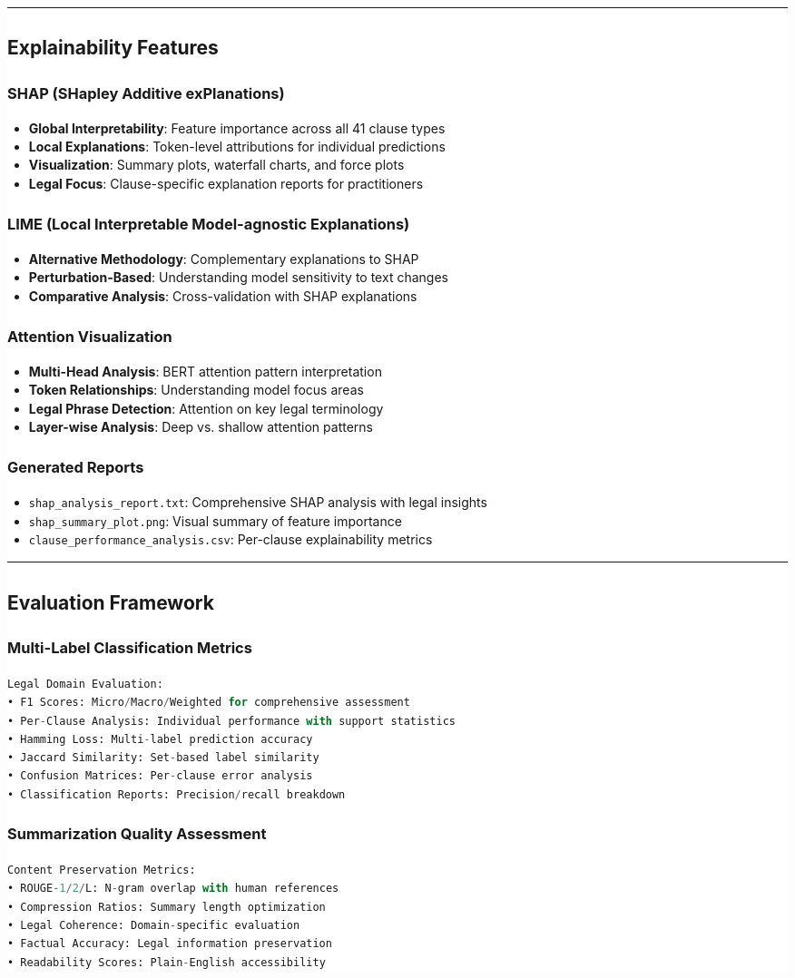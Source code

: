 ___

## Explainability Features

### SHAP (SHapley Additive exPlanations)
- **Global Interpretability**: Feature importance across all 41 clause types
- **Local Explanations**: Token-level attributions for individual predictions
- **Visualization**: Summary plots, waterfall charts, and force plots
- **Legal Focus**: Clause-specific explanation reports for practitioners

### LIME (Local Interpretable Model-agnostic Explanations)  
- **Alternative Methodology**: Complementary explanations to SHAP
- **Perturbation-Based**: Understanding model sensitivity to text changes
- **Comparative Analysis**: Cross-validation with SHAP explanations

### Attention Visualization
- **Multi-Head Analysis**: BERT attention pattern interpretation
- **Token Relationships**: Understanding model focus areas
- **Legal Phrase Detection**: Attention on key legal terminology
- **Layer-wise Analysis**: Deep vs. shallow attention patterns

### Generated Reports
- `shap_analysis_report.txt`: Comprehensive SHAP analysis with legal insights
- `shap_summary_plot.png`: Visual summary of feature importance
- `clause_performance_analysis.csv`: Per-clause explainability metrics

___

## Evaluation Framework

### Multi-Label Classification Metrics
```python
Legal Domain Evaluation:
• F1 Scores: Micro/Macro/Weighted for comprehensive assessment
• Per-Clause Analysis: Individual performance with support statistics  
• Hamming Loss: Multi-label prediction accuracy
• Jaccard Similarity: Set-based label similarity
• Confusion Matrices: Per-clause error analysis
• Classification Reports: Precision/recall breakdown
```

### Summarization Quality Assessment
```python
Content Preservation Metrics:
• ROUGE-1/2/L: N-gram overlap with human references
• Compression Ratios: Summary length optimization
• Legal Coherence: Domain-specific evaluation
• Factual Accuracy: Legal information preservation
• Readability Scores: Plain-English accessibility
```
